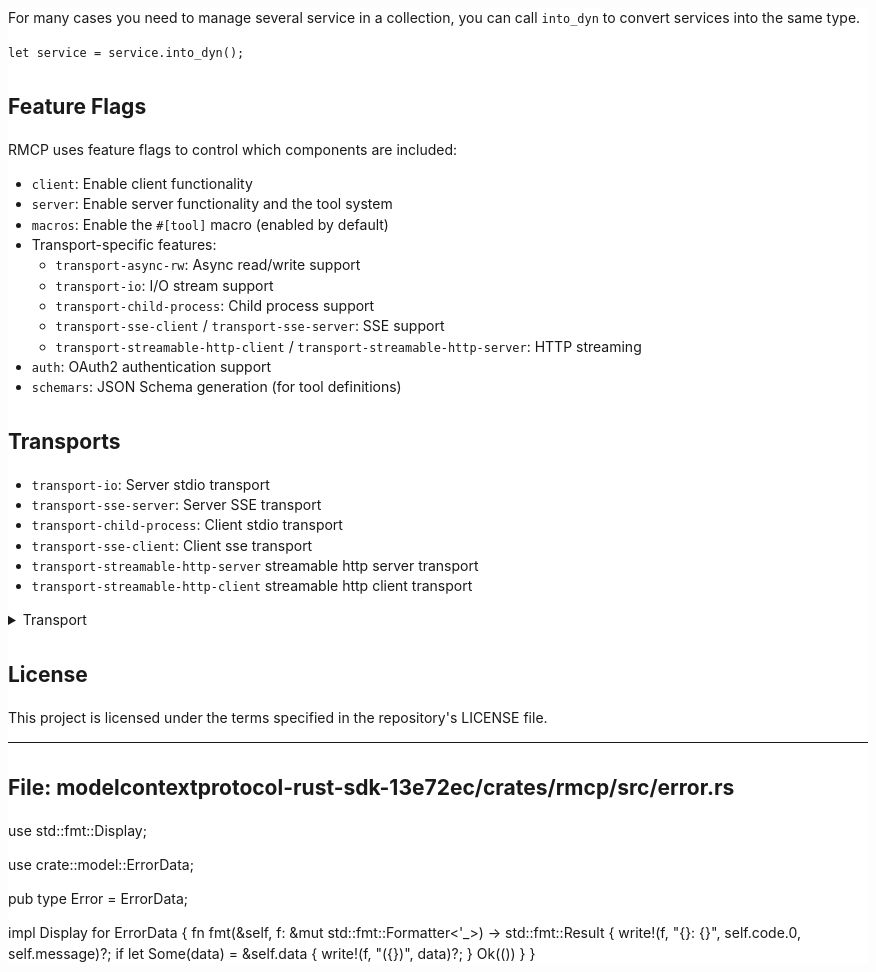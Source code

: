For many cases you need to manage several service in a collection, you can call `into_dyn` to convert services into the same type.
```rust, ignore
let service = service.into_dyn();
```

## Feature Flags

RMCP uses feature flags to control which components are included:

- `client`: Enable client functionality
- `server`: Enable server functionality and the tool system
- `macros`: Enable the `#[tool]` macro (enabled by default)
- Transport-specific features:
  - `transport-async-rw`: Async read/write support
  - `transport-io`: I/O stream support
  - `transport-child-process`: Child process support
  - `transport-sse-client` / `transport-sse-server`: SSE support
  - `transport-streamable-http-client` / `transport-streamable-http-server`: HTTP streaming
- `auth`: OAuth2 authentication support
- `schemars`: JSON Schema generation (for tool definitions)


## Transports

- `transport-io`: Server stdio transport
- `transport-sse-server`: Server SSE transport
- `transport-child-process`: Client stdio transport
- `transport-sse-client`: Client sse transport
- `transport-streamable-http-server` streamable http server transport
- `transport-streamable-http-client` streamable http client transport

<details><summary>Transport</summary></details>

## License

This project is licensed under the terms specified in the repository's LICENSE file.

---
File: modelcontextprotocol-rust-sdk-13e72ec/crates/rmcp/src/error.rs
---

use std::fmt::Display;

use crate::model::ErrorData;

pub type Error = ErrorData;

impl Display for ErrorData {
    fn fmt(&self, f: &mut std::fmt::Formatter<'_>) -> std::fmt::Result {
        write!(f, "{}: {}", self.code.0, self.message)?;
        if let Some(data) = &self.data {
            write!(f, "({})", data)?;
        }
        Ok(())
    }
}
